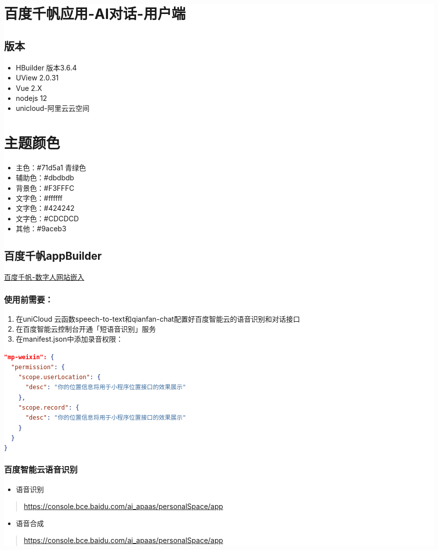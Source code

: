 # 百度千帆应用-AI对话-用户端


## 版本

- HBuilder 版本3.6.4
- UView 2.0.31
- Vue 2.X
- nodejs 12
- unicloud-阿里云云空间

# 主题颜色

- 主色：#71d5a1 青绿色
- 辅助色：#dbdbdb
- 背景色：#F3FFFC
- 文字色：#ffffff
- 文字色：#424242
- 文字色：#CDCDCD
- 其他：#9aceb3

## 百度千帆appBuilder

[百度千帆-数字人网站嵌入](https://cloud.baidu.com/doc/AppBuilder/s/hm202zkxz)
### 使用前需要：
1. 在uniCloud 云函数speech-to-text和qianfan-chat配置好百度智能云的语音识别和对话接口
2. 在百度智能云控制台开通「短语音识别」服务
3. 在manifest.json中添加录音权限：
```json
"mp-weixin": {
  "permission": {
    "scope.userLocation": {
      "desc": "你的位置信息将用于小程序位置接口的效果展示"
    },
    "scope.record": {
      "desc": "你的位置信息将用于小程序位置接口的效果展示"
    }
  }
}
```

### 百度智能云语音识别

- 语音识别

>https://console.bce.baidu.com/ai_apaas/personalSpace/app

- 语音合成

>https://console.bce.baidu.com/ai_apaas/personalSpace/app

